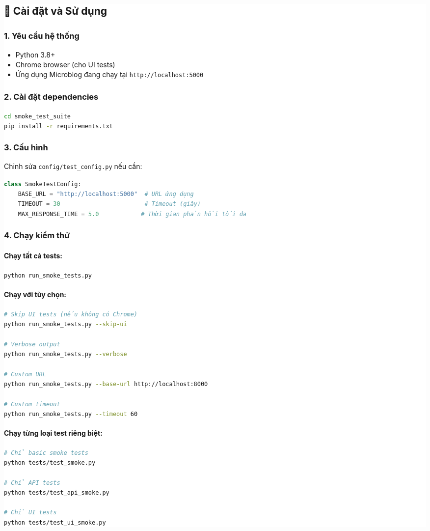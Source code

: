 ## 🚀 Cài đặt và Sử dụng

### 1. Yêu cầu hệ thống

- Python 3.8+
- Chrome browser (cho UI tests)
- Ứng dụng Microblog đang chạy tại `http://localhost:5000`

### 2. Cài đặt dependencies

```bash
cd smoke_test_suite
pip install -r requirements.txt
```

### 3. Cấu hình

Chỉnh sửa `config/test_config.py` nếu cần:

```python
class SmokeTestConfig:
    BASE_URL = "http://localhost:5000"  # URL ứng dụng
    TIMEOUT = 30                        # Timeout (giây)
    MAX_RESPONSE_TIME = 5.0            # Thời gian phản hồi tối đa
```

### 4. Chạy kiểm thử

#### Chạy tất cả tests:
```bash
python run_smoke_tests.py
```

#### Chạy với tùy chọn:
```bash
# Skip UI tests (nếu không có Chrome)
python run_smoke_tests.py --skip-ui

# Verbose output
python run_smoke_tests.py --verbose

# Custom URL
python run_smoke_tests.py --base-url http://localhost:8000

# Custom timeout
python run_smoke_tests.py --timeout 60
```

#### Chạy từng loại test riêng biệt:
```bash
# Chỉ basic smoke tests
python tests/test_smoke.py

# Chỉ API tests
python tests/test_api_smoke.py

# Chỉ UI tests  
python tests/test_ui_smoke.py
```
